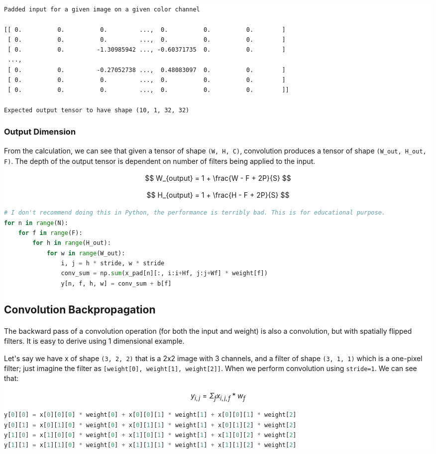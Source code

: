     Padded input for a given image on a given color channel
    
    [[ 0.          0.          0.         ...,  0.          0.          0.        ]
     [ 0.          0.          0.         ...,  0.          0.          0.        ]
     [ 0.          0.         -1.30985942 ..., -0.60371735  0.          0.        ]
     ..., 
     [ 0.          0.         -0.27052738 ...,  0.48083097  0.          0.        ]
     [ 0.          0.          0.         ...,  0.          0.          0.        ]
     [ 0.          0.          0.         ...,  0.          0.          0.        ]]
    
    Expected output tensor to have shape (10, 1, 32, 32)

### Output Dimension

From the calculation, we can see that given a tensor of shape `(W, H, C)`, convolution produces a
tensor of shape `(W_out, H_out, F)`. The depth of the output tensor is dependent on number of
filters being applied to the input.

$$
W_{output} = 1 + \frac{W - F + 2P}{S}
$$

$$
H_{output} = 1 + \frac{H - F + 2P}{S}
$$

```python
# I don't recommend doing this in Python, the performance is terribly bad. This is for educational purpose.
for n in range(N):
    for f in range(F):
        for h in range(H_out):
            for w in range(W_out):
                i, j = h * stride, w * stride
                conv_sum = np.sum(x_pad[n][:, i:i+Hf, j:j+Wf] * weight[f])
                y[n, f, h, w] = conv_sum + b[f]
```

## Convolution Backpropagation

The backward pass of a convolution operation (for both the input and weight) is also a convolution,
but with spatially flipped filters. It is easy to derive using 1 dimensional example.

Let's say we have x of shape `(3, 2, 2)` that is a 2x2 image with 3 channels, and a filter of shape
`(3, 1, 1)` which is a one-pixel filter; just imagine the filter as `[weight[0], weight[1], weight[2]]`.
When we perform convolution using `stride=1`. We can see that:

$$
y_{i, j} = \Sigma_{f} x_{i, j, f} * w_{f}
$$

```python
y[0][0] = x[0][0][0] * weight[0] + x[0][0][1] * weight[1] + x[0][0][1] * weight[2]
y[0][1] = x[0][1][0] * weight[0] + x[0][1][1] * weight[1] + x[0][1][2] * weight[2]
y[1][0] = x[1][0][0] * weight[0] + x[1][0][1] * weight[1] + x[1][0][2] * weight[2]
y[1][1] = x[1][1][0] * weight[0] + x[1][1][1] * weight[1] + x[1][1][2] * weight[2]
```
